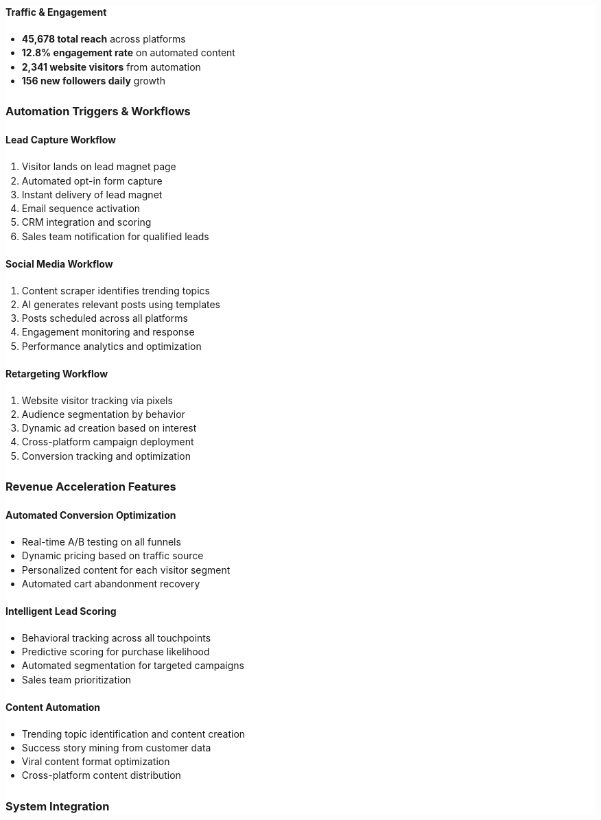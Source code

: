 #### Traffic & Engagement
- **45,678 total reach** across platforms
- **12.8% engagement rate** on automated content
- **2,341 website visitors** from automation
- **156 new followers daily** growth

### Automation Triggers & Workflows

#### Lead Capture Workflow
1. Visitor lands on lead magnet page
2. Automated opt-in form capture
3. Instant delivery of lead magnet
4. Email sequence activation
5. CRM integration and scoring
6. Sales team notification for qualified leads

#### Social Media Workflow
1. Content scraper identifies trending topics
2. AI generates relevant posts using templates
3. Posts scheduled across all platforms
4. Engagement monitoring and response
5. Performance analytics and optimization

#### Retargeting Workflow
1. Website visitor tracking via pixels
2. Audience segmentation by behavior
3. Dynamic ad creation based on interest
4. Cross-platform campaign deployment
5. Conversion tracking and optimization

### Revenue Acceleration Features

#### Automated Conversion Optimization
- Real-time A/B testing on all funnels
- Dynamic pricing based on traffic source
- Personalized content for each visitor segment
- Automated cart abandonment recovery

#### Intelligent Lead Scoring
- Behavioral tracking across all touchpoints
- Predictive scoring for purchase likelihood
- Automated segmentation for targeted campaigns
- Sales team prioritization

#### Content Automation
- Trending topic identification and content creation
- Success story mining from customer data
- Viral content format optimization
- Cross-platform content distribution

### System Integration
